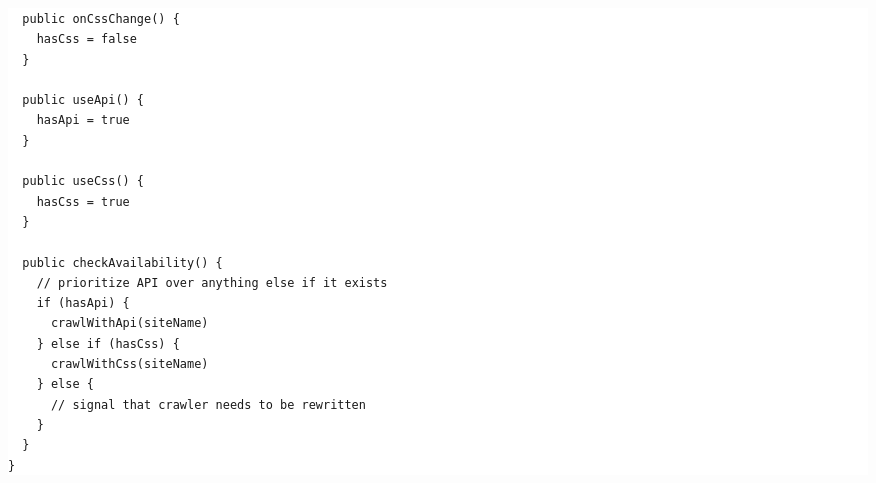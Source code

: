 ```
  public onCssChange() {
    hasCss = false
  }

  public useApi() {
    hasApi = true
  }

  public useCss() {
    hasCss = true
  }

  public checkAvailability() {
    // prioritize API over anything else if it exists
    if (hasApi) {
      crawlWithApi(siteName)
    } else if (hasCss) {
      crawlWithCss(siteName)
    } else {
      // signal that crawler needs to be rewritten
    }
  }
}
```